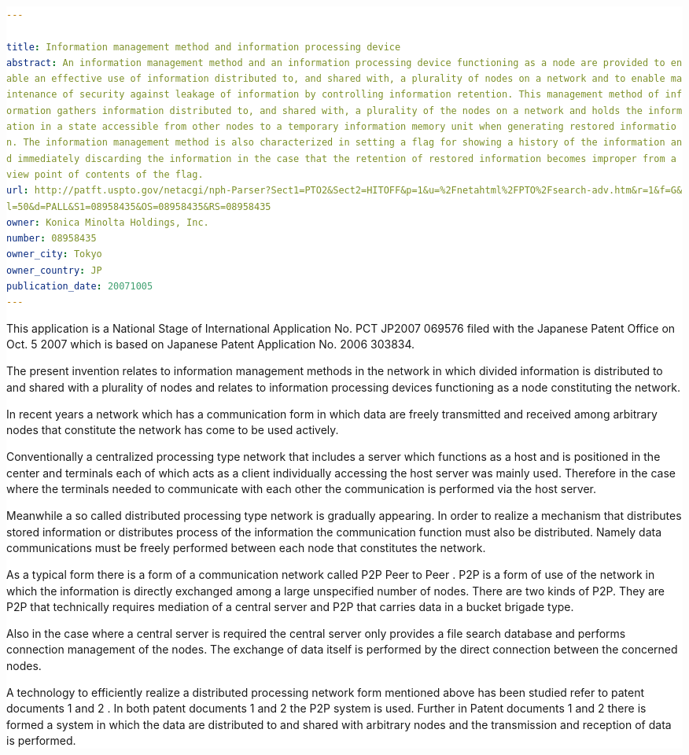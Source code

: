 ```yaml
---

title: Information management method and information processing device
abstract: An information management method and an information processing device functioning as a node are provided to enable an effective use of information distributed to, and shared with, a plurality of nodes on a network and to enable maintenance of security against leakage of information by controlling information retention. This management method of information gathers information distributed to, and shared with, a plurality of the nodes on a network and holds the information in a state accessible from other nodes to a temporary information memory unit when generating restored information. The information management method is also characterized in setting a flag for showing a history of the information and immediately discarding the information in the case that the retention of restored information becomes improper from a view point of contents of the flag.
url: http://patft.uspto.gov/netacgi/nph-Parser?Sect1=PTO2&Sect2=HITOFF&p=1&u=%2Fnetahtml%2FPTO%2Fsearch-adv.htm&r=1&f=G&l=50&d=PALL&S1=08958435&OS=08958435&RS=08958435
owner: Konica Minolta Holdings, Inc.
number: 08958435
owner_city: Tokyo
owner_country: JP
publication_date: 20071005
---
```

This application is a National Stage of International Application No. PCT JP2007 069576 filed with the Japanese Patent Office on Oct. 5 2007 which is based on Japanese Patent Application No. 2006 303834.

The present invention relates to information management methods in the network in which divided information is distributed to and shared with a plurality of nodes and relates to information processing devices functioning as a node constituting the network.

In recent years a network which has a communication form in which data are freely transmitted and received among arbitrary nodes that constitute the network has come to be used actively.

Conventionally a centralized processing type network that includes a server which functions as a host and is positioned in the center and terminals each of which acts as a client individually accessing the host server was mainly used. Therefore in the case where the terminals needed to communicate with each other the communication is performed via the host server.

Meanwhile a so called distributed processing type network is gradually appearing. In order to realize a mechanism that distributes stored information or distributes process of the information the communication function must also be distributed. Namely data communications must be freely performed between each node that constitutes the network.

As a typical form there is a form of a communication network called P2P Peer to Peer . P2P is a form of use of the network in which the information is directly exchanged among a large unspecified number of nodes. There are two kinds of P2P. They are P2P that technically requires mediation of a central server and P2P that carries data in a bucket brigade type.

Also in the case where a central server is required the central server only provides a file search database and performs connection management of the nodes. The exchange of data itself is performed by the direct connection between the concerned nodes.

A technology to efficiently realize a distributed processing network form mentioned above has been studied refer to patent documents 1 and 2 . In both patent documents 1 and 2 the P2P system is used. Further in Patent documents 1 and 2 there is formed a system in which the data are distributed to and shared with arbitrary nodes and the transmission and reception of data is performed.
